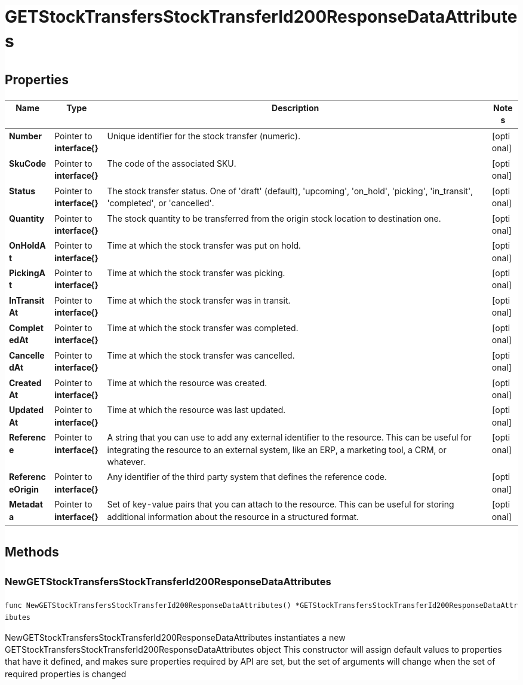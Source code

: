 # GETStockTransfersStockTransferId200ResponseDataAttributes

## Properties

Name | Type | Description | Notes
------------ | ------------- | ------------- | -------------
**Number** | Pointer to **interface{}** | Unique identifier for the stock transfer (numeric). | [optional] 
**SkuCode** | Pointer to **interface{}** | The code of the associated SKU. | [optional] 
**Status** | Pointer to **interface{}** | The stock transfer status. One of &#39;draft&#39; (default), &#39;upcoming&#39;, &#39;on_hold&#39;, &#39;picking&#39;, &#39;in_transit&#39;, &#39;completed&#39;, or &#39;cancelled&#39;. | [optional] 
**Quantity** | Pointer to **interface{}** | The stock quantity to be transferred from the origin stock location to destination one. | [optional] 
**OnHoldAt** | Pointer to **interface{}** | Time at which the stock transfer was put on hold. | [optional] 
**PickingAt** | Pointer to **interface{}** | Time at which the stock transfer was picking. | [optional] 
**InTransitAt** | Pointer to **interface{}** | Time at which the stock transfer was in transit. | [optional] 
**CompletedAt** | Pointer to **interface{}** | Time at which the stock transfer was completed. | [optional] 
**CancelledAt** | Pointer to **interface{}** | Time at which the stock transfer was cancelled. | [optional] 
**CreatedAt** | Pointer to **interface{}** | Time at which the resource was created. | [optional] 
**UpdatedAt** | Pointer to **interface{}** | Time at which the resource was last updated. | [optional] 
**Reference** | Pointer to **interface{}** | A string that you can use to add any external identifier to the resource. This can be useful for integrating the resource to an external system, like an ERP, a marketing tool, a CRM, or whatever. | [optional] 
**ReferenceOrigin** | Pointer to **interface{}** | Any identifier of the third party system that defines the reference code. | [optional] 
**Metadata** | Pointer to **interface{}** | Set of key-value pairs that you can attach to the resource. This can be useful for storing additional information about the resource in a structured format. | [optional] 

## Methods

### NewGETStockTransfersStockTransferId200ResponseDataAttributes

`func NewGETStockTransfersStockTransferId200ResponseDataAttributes() *GETStockTransfersStockTransferId200ResponseDataAttributes`

NewGETStockTransfersStockTransferId200ResponseDataAttributes instantiates a new GETStockTransfersStockTransferId200ResponseDataAttributes object
This constructor will assign default values to properties that have it defined,
and makes sure properties required by API are set, but the set of arguments
will change when the set of required properties is changed
